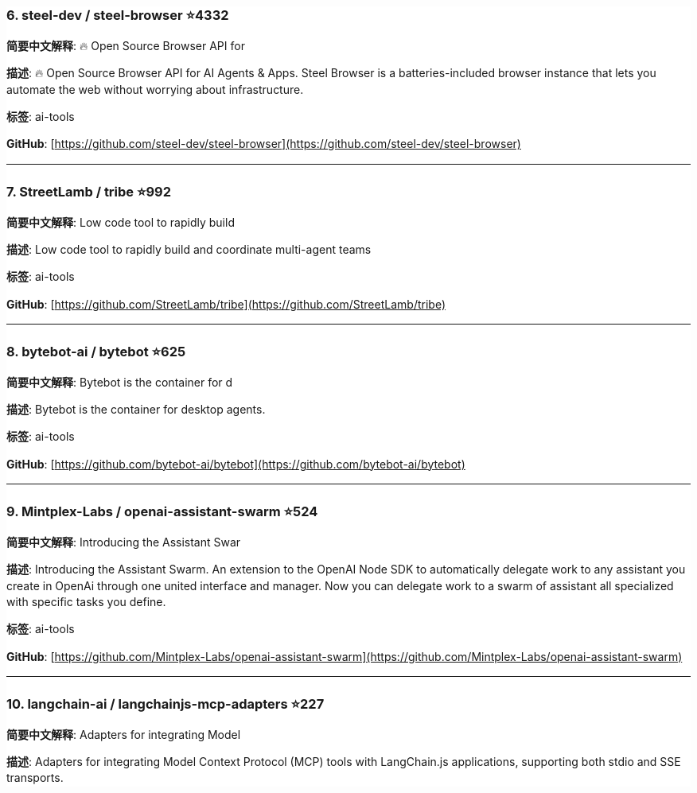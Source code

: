 ### 6. steel-dev / steel-browser ⭐4332

**简要中文解释**: 🔥 Open Source Browser API for 

**描述**: 🔥 Open Source Browser API for AI Agents & Apps. Steel Browser is a batteries-included browser instance that lets you automate the web without worrying about infrastructure.

**标签**: ai-tools

**GitHub**: [https://github.com/steel-dev/steel-browser](https://github.com/steel-dev/steel-browser)

---

### 7. StreetLamb / tribe ⭐992

**简要中文解释**: Low code tool to rapidly build

**描述**: Low code tool to rapidly build and coordinate multi-agent teams

**标签**: ai-tools

**GitHub**: [https://github.com/StreetLamb/tribe](https://github.com/StreetLamb/tribe)

---

### 8. bytebot-ai / bytebot ⭐625

**简要中文解释**: Bytebot is the container for d

**描述**: Bytebot is the container for desktop agents.

**标签**: ai-tools

**GitHub**: [https://github.com/bytebot-ai/bytebot](https://github.com/bytebot-ai/bytebot)

---

### 9. Mintplex-Labs / openai-assistant-swarm ⭐524

**简要中文解释**: Introducing the Assistant Swar

**描述**: Introducing the Assistant Swarm. An extension to the OpenAI Node SDK to automatically delegate work to any assistant you create in OpenAi through one united interface and manager. Now you can delegate work to a swarm of assistant all specialized with specific tasks you define.

**标签**: ai-tools

**GitHub**: [https://github.com/Mintplex-Labs/openai-assistant-swarm](https://github.com/Mintplex-Labs/openai-assistant-swarm)

---

### 10. langchain-ai / langchainjs-mcp-adapters ⭐227

**简要中文解释**: Adapters for integrating Model

**描述**: Adapters for integrating Model Context Protocol (MCP) tools with LangChain.js applications, supporting both stdio and SSE transports.

